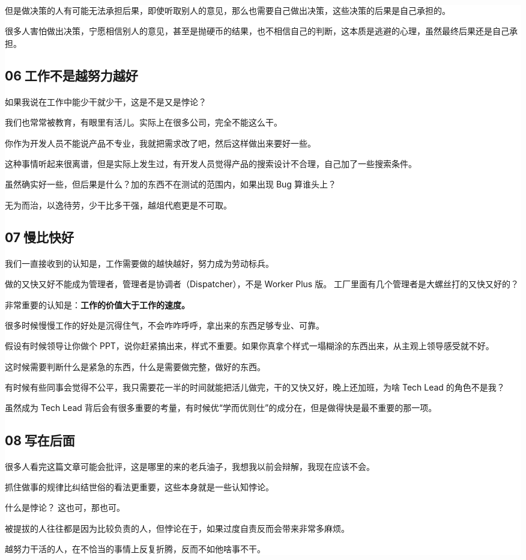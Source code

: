 但是做决策的人有可能无法承担后果，即使听取别人的意见，那么也需要自己做出决策，这些决策的后果是自己承担的。

很多人害怕做出决策，宁愿相信别人的意见，甚至是抛硬币的结果，也不相信自己的判断，这本质是逃避的心理，虽然最终后果还是自己承担。

## 06 工作不是越努力越好

如果我说在工作中能少干就少干，这是不是又是悖论？

我们也常常被教育，有眼里有活儿。实际上在很多公司，完全不能这么干。

你作为开发人员不能说产品不专业，我就把需求改了吧，然后这样做出来要好一些。

这种事情听起来很离谱，但是实际上发生过，有开发人员觉得产品的搜索设计不合理，自己加了一些搜索条件。

虽然确实好一些，但后果是什么？加的东西不在测试的范围内，如果出现 Bug 算谁头上？

无为而治，以逸待劳，少干比多干强，越俎代庖更是不可取。

## 07 慢比快好

我们一直接收到的认知是，工作需要做的越快越好，努力成为劳动标兵。

做的又快又好不能成为管理者，管理者是协调者（Dispatcher），不是 Worker Plus 版。 工厂里面有几个管理者是大螺丝打的又快又好的？

非常重要的认知是：**工作的价值大于工作的速度。**

很多时候慢慢工作的好处是沉得住气，不会咋咋呼呼，拿出来的东西足够专业、可靠。

假设有时候领导让你做个 PPT，说你赶紧搞出来，样式不重要。如果你真拿个样式一塌糊涂的东西出来，从主观上领导感受就不好。

这时候需要判断什么是紧急的东西，什么是需要做完整，做好的东西。

有时候有些同事会觉得不公平，我只需要花一半的时间就能把活儿做完，干的又快又好，晚上还加班，为啥 Tech Lead 的角色不是我？

虽然成为 Tech Lead 背后会有很多重要的考量，有时候优“学而优则仕”的成分在，但是做得快是最不重要的那一项。

## 08 写在后面

很多人看完这篇文章可能会批评，这是哪里的来的老兵油子，我想我以前会辩解，我现在应该不会。

抓住做事的规律比纠结世俗的看法更重要，这些本身就是一些认知悖论。

什么是悖论？ 这也可，那也可。

被提拔的人往往都是因为比较负责的人，但悖论在于，如果过度自责反而会带来非常多麻烦。

越努力干活的人，在不恰当的事情上反复折腾，反而不如他啥事不干。

